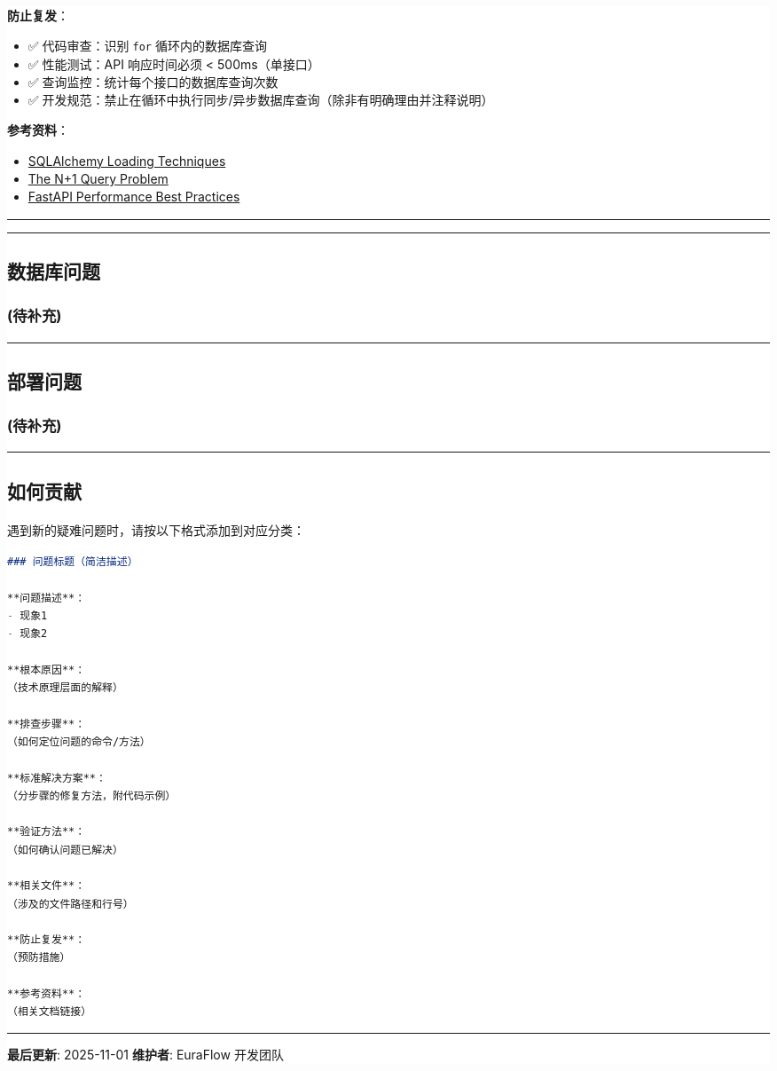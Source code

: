 **防止复发**：
- ✅ 代码审查：识别 `for` 循环内的数据库查询
- ✅ 性能测试：API 响应时间必须 < 500ms（单接口）
- ✅ 查询监控：统计每个接口的数据库查询次数
- ✅ 开发规范：禁止在循环中执行同步/异步数据库查询（除非有明确理由并注释说明）

**参考资料**：
- [SQLAlchemy Loading Techniques](https://docs.sqlalchemy.org/en/20/orm/queryguide/relationships.html)
- [The N+1 Query Problem](https://stackoverflow.com/questions/97197/what-is-the-n1-selects-problem)
- [FastAPI Performance Best Practices](https://fastapi.tiangolo.com/async/)

---

---

## 数据库问题

### (待补充)

---

## 部署问题

### (待补充)

---

## 如何贡献

遇到新的疑难问题时，请按以下格式添加到对应分类：

```markdown
### 问题标题（简洁描述）

**问题描述**：
- 现象1
- 现象2

**根本原因**：
（技术原理层面的解释）

**排查步骤**：
（如何定位问题的命令/方法）

**标准解决方案**：
（分步骤的修复方法，附代码示例）

**验证方法**：
（如何确认问题已解决）

**相关文件**：
（涉及的文件路径和行号）

**防止复发**：
（预防措施）

**参考资料**：
（相关文档链接）
```

---

**最后更新**: 2025-11-01
**维护者**: EuraFlow 开发团队
